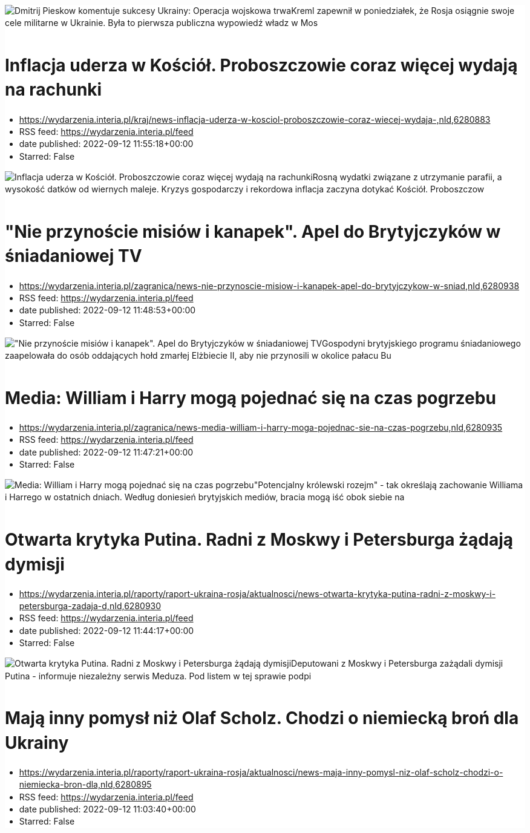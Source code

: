 <p><a href="https://wydarzenia.interia.pl/raporty/raport-ukraina-rosja/aktualnosci/news-dmitrij-pieskow-komentuje-sukcesy-ukrainy-operacja-wojskowa-,nId,6280995"><img align="left" alt="Dmitrij Pieskow komentuje sukcesy Ukrainy: Operacja wojskowa trwa" src="https://i.iplsc.com/dmitrij-pieskow-komentuje-sukcesy-ukrainy-operacja-wojskowa/000F4EBHP3BAL2KN-C321.jpg" /></a>Kreml zapewnił w poniedziałek, że Rosja osiągnie swoje cele militarne w Ukrainie. Była to pierwsza publiczna wypowiedź władz w Mos

# Inflacja uderza w Kościół. Proboszczowie coraz więcej wydają na rachunki
 - https://wydarzenia.interia.pl/kraj/news-inflacja-uderza-w-kosciol-proboszczowie-coraz-wiecej-wydaja-,nId,6280883
 - RSS feed: https://wydarzenia.interia.pl/feed
 - date published: 2022-09-12 11:55:18+00:00
 - Starred: False

<p><a href="https://wydarzenia.interia.pl/kraj/news-inflacja-uderza-w-kosciol-proboszczowie-coraz-wiecej-wydaja-,nId,6280883"><img align="left" alt="Inflacja uderza w Kościół. Proboszczowie coraz więcej wydają na rachunki" src="https://i.iplsc.com/inflacja-uderza-w-kosciol-proboszczowie-coraz-wiecej-wydaja/000G2391YF8WWSB7-C321.jpg" /></a>Rosną wydatki związane z utrzymanie parafii, a wysokość datków od wiernych maleje. Kryzys gospodarczy i rekordowa inflacja zaczyna dotykać Kościół. Proboszczow

# "Nie przynoście misiów i kanapek". Apel do Brytyjczyków w śniadaniowej TV
 - https://wydarzenia.interia.pl/zagranica/news-nie-przynoscie-misiow-i-kanapek-apel-do-brytyjczykow-w-sniad,nId,6280938
 - RSS feed: https://wydarzenia.interia.pl/feed
 - date published: 2022-09-12 11:48:53+00:00
 - Starred: False

<p><a href="https://wydarzenia.interia.pl/zagranica/news-nie-przynoscie-misiow-i-kanapek-apel-do-brytyjczykow-w-sniad,nId,6280938"><img align="left" alt="&quot;Nie przynoście misiów i kanapek&quot;. Apel do Brytyjczyków w śniadaniowej TV" src="https://i.iplsc.com/nie-przynoscie-misiow-i-kanapek-apel-do-brytyjczykow-w-sniad/000G23GKY180F35J-C321.jpg" /></a>Gospodyni brytyjskiego programu śniadaniowego zaapelowała do osób oddających hołd zmarłej Elżbiecie II, aby nie przynosili w okolice pałacu Bu

# Media: William i Harry mogą pojednać się na czas pogrzebu
 - https://wydarzenia.interia.pl/zagranica/news-media-william-i-harry-moga-pojednac-sie-na-czas-pogrzebu,nId,6280935
 - RSS feed: https://wydarzenia.interia.pl/feed
 - date published: 2022-09-12 11:47:21+00:00
 - Starred: False

<p><a href="https://wydarzenia.interia.pl/zagranica/news-media-william-i-harry-moga-pojednac-sie-na-czas-pogrzebu,nId,6280935"><img align="left" alt="Media: William i Harry mogą pojednać się na czas pogrzebu " src="https://i.iplsc.com/media-william-i-harry-moga-pojednac-sie-na-czas-pogrzebu/000G237QIDBHI420-C321.jpg" /></a>&quot;Potencjalny królewski rozejm&quot; - tak określają zachowanie Williama i Harrego w ostatnich dniach. Według doniesień brytyjskich mediów, bracia mogą iść obok siebie na 

# Otwarta krytyka Putina. Radni z Moskwy i Petersburga żądają dymisji
 - https://wydarzenia.interia.pl/raporty/raport-ukraina-rosja/aktualnosci/news-otwarta-krytyka-putina-radni-z-moskwy-i-petersburga-zadaja-d,nId,6280930
 - RSS feed: https://wydarzenia.interia.pl/feed
 - date published: 2022-09-12 11:44:17+00:00
 - Starred: False

<p><a href="https://wydarzenia.interia.pl/raporty/raport-ukraina-rosja/aktualnosci/news-otwarta-krytyka-putina-radni-z-moskwy-i-petersburga-zadaja-d,nId,6280930"><img align="left" alt="Otwarta krytyka Putina. Radni z Moskwy i Petersburga żądają dymisji " src="https://i.iplsc.com/otwarta-krytyka-putina-radni-z-moskwy-i-petersburga-zadaja-d/000G23GQF6LHNS2V-C321.jpg" /></a>Deputowani z Moskwy i Petersburga zażądali dymisji Putina - informuje niezależny serwis Meduza. Pod listem w tej sprawie podpi

# Mają inny pomysł niż Olaf Scholz. Chodzi o niemiecką broń dla Ukrainy
 - https://wydarzenia.interia.pl/raporty/raport-ukraina-rosja/aktualnosci/news-maja-inny-pomysl-niz-olaf-scholz-chodzi-o-niemiecka-bron-dla,nId,6280895
 - RSS feed: https://wydarzenia.interia.pl/feed
 - date published: 2022-09-12 11:03:40+00:00
 - Starred: False
